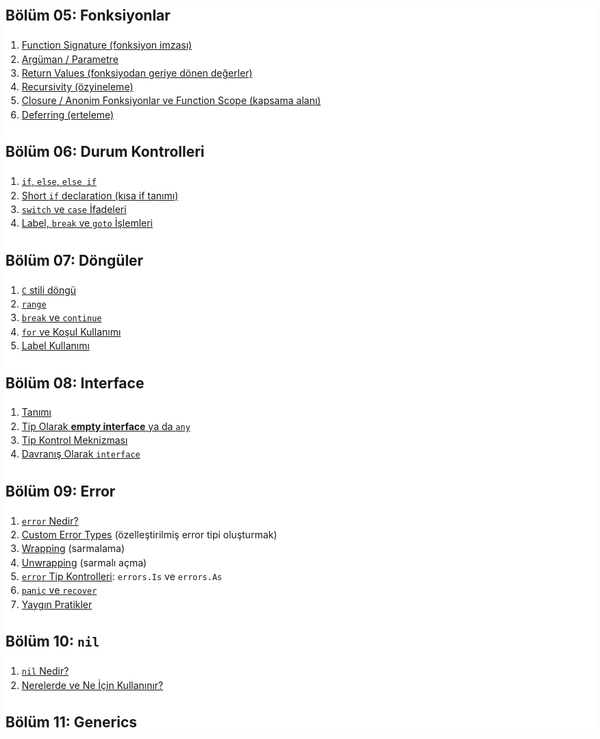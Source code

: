 ## Bölüm 05: Fonksiyonlar

1. [Function Signature (fonksiyon imzası)](docs/05/01-fonksiyonlar.md#signature)
1. [Argüman / Parametre](docs/05/01-fonksiyonlar.md#argümanlar)
1. [Return Values (fonksiyodan geriye dönen değerler)](docs/05/01-fonksiyonlar.md#return-values)
1. [Recursivity (özyineleme)](docs/05/01-fonksiyonlar.md#recursivity)
1. [Closure / Anonim Fonksiyonlar ve Function Scope (kapsama alanı)](docs/05/01-fonksiyonlar.md#closure)
1. [Deferring (erteleme)](docs/05/01-fonksiyonlar.md#defer)

## Bölüm 06: Durum Kontrolleri

1. [`if`, `else`, `else if`](docs/06/01-durum-koontrolleri-if.md)
1. [Short `if` declaration (kısa if tanımı)](docs/06/01-durum-koontrolleri-if.md#short-if)
1. [`switch` ve `case` İfadeleri](docs/06/02-durum-koontrolleri-switch.md)
1. [Label, `break` ve `goto` İşlemleri](docs/06/03-label-break-goto.md)

## Bölüm 07: Döngüler

1. [`C` stili döngü](docs/07/01-dongu.md#c-style)
1. [`range`](docs/07/01-dongu.md#range)
1. [`break` ve `continue`](docs/07/01-dongu.md#break-ve-continue)
1. [`for` ve Koşul Kullanımı](docs/07/01-dongu.md#for-ve-kosul)
1. [Label Kullanımı](docs/07/01-dongu.md#label-kullanimi)

## Bölüm 08: Interface

1. [Tanımı](docs/08/01-interface.md)
1. [Tip Olarak **empty interface** ya da `any`](docs/08/01-interface.md#empty-interface)
1. [Tip Kontrol Meknizması](docs/08/01-interface.md#tip-kontrol-mekanizması)
1. [Davranış Olarak `interface`](docs/08/01-interface.md#satisfying-interface)

## Bölüm 09: Error

1. [`error` Nedir?](docs/09/01-error.md)
1. [Custom Error Types](docs/09/01-error.md#custom-error-types) (özelleştirilmiş error tipi oluşturmak)
1. [Wrapping](docs/09/01-error.md#wrapping) (sarmalama)
1. [Unwrapping](docs/09/01-error.md#unwrapping) (sarmalı açma)
1. [`error` Tip Kontrolleri](docs/09/01-error.md#tip-kontrolleri): `errors.Is` ve `errors.As`
1. [`panic` ve `recover`](docs/09/01-error.md#panic-ve-recover)
1. [Yaygın Pratikler](docs/09/01-error.md#yaygın-pratikler)

## Bölüm 10: `nil`

1. [`nil` Nedir?](docs/10/01-nil.md)
1. [Nerelerde ve Ne İçin Kullanınır?](docs/10/01-nil.md#nerelerde-kullanılır)

## Bölüm 11: Generics
